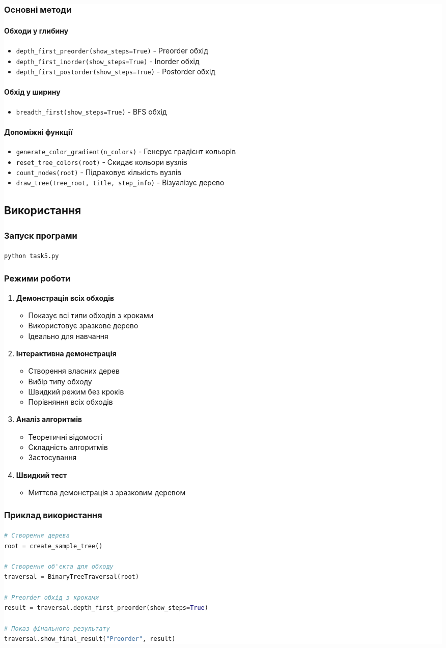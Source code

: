 ### Основні методи

#### Обходи у глибину
- `depth_first_preorder(show_steps=True)` - Preorder обхід
- `depth_first_inorder(show_steps=True)` - Inorder обхід  
- `depth_first_postorder(show_steps=True)` - Postorder обхід

#### Обхід у ширину
- `breadth_first(show_steps=True)` - BFS обхід

#### Допоміжні функції
- `generate_color_gradient(n_colors)` - Генерує градієнт кольорів
- `reset_tree_colors(root)` - Скидає кольори вузлів
- `count_nodes(root)` - Підраховує кількість вузлів
- `draw_tree(tree_root, title, step_info)` - Візуалізує дерево

## Використання

### Запуск програми
```bash
python task5.py
```

### Режими роботи

1. **Демонстрація всіх обходів**
   - Показує всі типи обходів з кроками
   - Використовує зразкове дерево
   - Ідеально для навчання

2. **Інтерактивна демонстрація**
   - Створення власних дерев
   - Вибір типу обходу
   - Швидкий режим без кроків
   - Порівняння всіх обходів

3. **Аналіз алгоритмів**
   - Теоретичні відомості
   - Складність алгоритмів
   - Застосування

4. **Швидкий тест**
   - Миттєва демонстрація з зразковим деревом

### Приклад використання

```python
# Створення дерева
root = create_sample_tree()

# Створення об'єкта для обходу
traversal = BinaryTreeTraversal(root)

# Preorder обхід з кроками
result = traversal.depth_first_preorder(show_steps=True)

# Показ фінального результату
traversal.show_final_result("Preorder", result)
```
